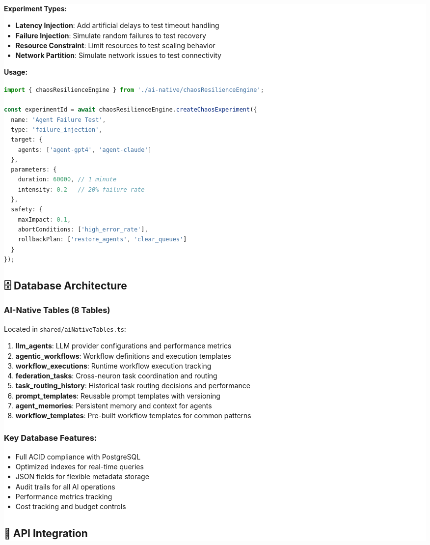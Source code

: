 **Experiment Types:**
- **Latency Injection**: Add artificial delays to test timeout handling
- **Failure Injection**: Simulate random failures to test recovery
- **Resource Constraint**: Limit resources to test scaling behavior
- **Network Partition**: Simulate network issues to test connectivity

**Usage:**
```typescript
import { chaosResilienceEngine } from './ai-native/chaosResilienceEngine';

const experimentId = await chaosResilienceEngine.createChaosExperiment({
  name: 'Agent Failure Test',
  type: 'failure_injection',
  target: {
    agents: ['agent-gpt4', 'agent-claude']
  },
  parameters: {
    duration: 60000, // 1 minute
    intensity: 0.2   // 20% failure rate
  },
  safety: {
    maxImpact: 0.1,
    abortConditions: ['high_error_rate'],
    rollbackPlan: ['restore_agents', 'clear_queues']
  }
});
```

## 🗄️ Database Architecture

### AI-Native Tables (8 Tables)
Located in `shared/aiNativeTables.ts`:

1. **llm_agents**: LLM provider configurations and performance metrics
2. **agentic_workflows**: Workflow definitions and execution templates
3. **workflow_executions**: Runtime workflow execution tracking
4. **federation_tasks**: Cross-neuron task coordination and routing
5. **task_routing_history**: Historical task routing decisions and performance
6. **prompt_templates**: Reusable prompt templates with versioning
7. **agent_memories**: Persistent memory and context for agents
8. **workflow_templates**: Pre-built workflow templates for common patterns

### Key Database Features:
- Full ACID compliance with PostgreSQL
- Optimized indexes for real-time queries
- JSON fields for flexible metadata storage
- Audit trails for all AI operations
- Performance metrics tracking
- Cost tracking and budget controls

## 🔌 API Integration

